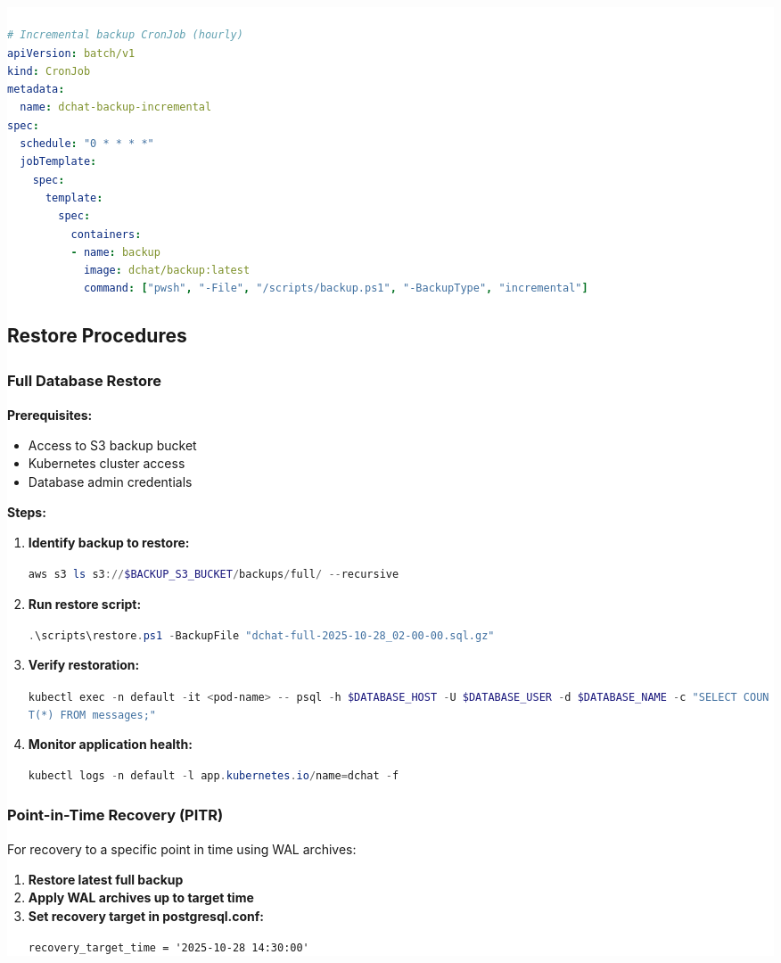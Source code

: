 ```yaml

# Incremental backup CronJob (hourly)
apiVersion: batch/v1
kind: CronJob
metadata:
  name: dchat-backup-incremental
spec:
  schedule: "0 * * * *"
  jobTemplate:
    spec:
      template:
        spec:
          containers:
          - name: backup
            image: dchat/backup:latest
            command: ["pwsh", "-File", "/scripts/backup.ps1", "-BackupType", "incremental"]
```

## Restore Procedures

### Full Database Restore

**Prerequisites:**
- Access to S3 backup bucket
- Kubernetes cluster access
- Database admin credentials

**Steps:**

1. **Identify backup to restore:**
   ```powershell
   aws s3 ls s3://$BACKUP_S3_BUCKET/backups/full/ --recursive
   ```

2. **Run restore script:**
   ```powershell
   .\scripts\restore.ps1 -BackupFile "dchat-full-2025-10-28_02-00-00.sql.gz"
   ```

3. **Verify restoration:**
   ```powershell
   kubectl exec -n default -it <pod-name> -- psql -h $DATABASE_HOST -U $DATABASE_USER -d $DATABASE_NAME -c "SELECT COUNT(*) FROM messages;"
   ```

4. **Monitor application health:**
   ```powershell
   kubectl logs -n default -l app.kubernetes.io/name=dchat -f
   ```

### Point-in-Time Recovery (PITR)

For recovery to a specific point in time using WAL archives:

1. **Restore latest full backup**
2. **Apply WAL archives up to target time**
3. **Set recovery target in postgresql.conf:**
   ```
   recovery_target_time = '2025-10-28 14:30:00'
   ```
